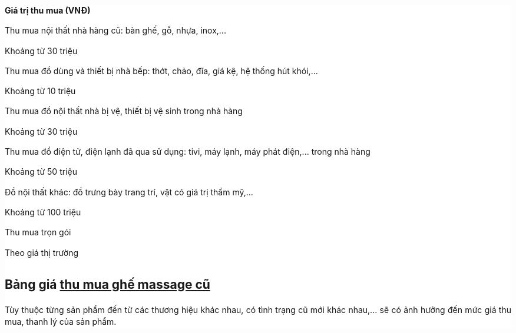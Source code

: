 <p><strong>Gi&aacute; trị thu mua (VNĐ)</strong></p>
</td>
</tr>
<tr>
<td>
<p><span style="font-weight: 400;">Thu mua nội thất nh&agrave; h&agrave;ng cũ: b&agrave;n ghế, gỗ, nhựa, inox,...</span></p>
</td>
<td>
<p><span style="font-weight: 400;">Khoảng từ 30 triệu</span></p>
</td>
</tr>
<tr>
<td>
<p><span style="font-weight: 400;">Thu mua đồ d&ugrave;ng v&agrave; thiết bị nh&agrave; bếp: thớt, chảo, đĩa, gi&aacute; kệ, hệ thống h&uacute;t kh&oacute;i,...</span></p>
</td>
<td>
<p><span style="font-weight: 400;">Khoảng từ 10 triệu</span></p>
</td>
</tr>
<tr>
<td>
<p><span style="font-weight: 400;">Thu mua đồ nội thất nh&agrave; bị vệ, thiết bị vệ sinh trong nh&agrave; h&agrave;ng</span></p>
</td>
<td>
<p><span style="font-weight: 400;">Khoảng từ 30 triệu</span></p>
</td>
</tr>
<tr>
<td>
<p><span style="font-weight: 400;">Thu mua đồ điện tử, điện lạnh đ&atilde; qua sử dụng: tivi, m&aacute;y lạnh, m&aacute;y ph&aacute;t điện,... trong nh&agrave; h&agrave;ng</span></p>
</td>
<td>
<p><span style="font-weight: 400;">Khoảng từ 50 triệu</span></p>
</td>
</tr>
<tr>
<td>
<p><span style="font-weight: 400;">Đồ nội thất kh&aacute;c: đồ trưng b&agrave;y trang tr&iacute;, vật c&oacute; gi&aacute; trị thẩm mỹ,...</span></p>
</td>
<td>
<p><span style="font-weight: 400;">Khoảng từ 100 triệu</span></p>
</td>
</tr>
<tr>
<td>
<p><span style="font-weight: 400;">Thu mua trọn g&oacute;i</span></p>
</td>
<td>
<p><span style="font-weight: 400;">Theo gi&aacute; thị trường</span></p>
</td>
</tr>
</tbody>
</table>
<h2 style="text-align: justify;"><strong>Bảng gi&aacute; </strong><a href="https://musk.vn/thu-mua-ghe-massage-tp-ho-chi-minh"><strong>thu mua ghế massage cũ</strong></a></h2>
<p style="text-align: justify;"><span style="font-weight: 400;">T&ugrave;y thuộc từng sản phẩm đến từ c&aacute;c thương hiệu kh&aacute;c nhau, c&oacute; t&igrave;nh trạng cũ mới kh&aacute;c nhau,... sẽ c&oacute; ảnh hưởng đến mức gi&aacute; thu mua, thanh l&yacute; của sản phẩm.</span></p>